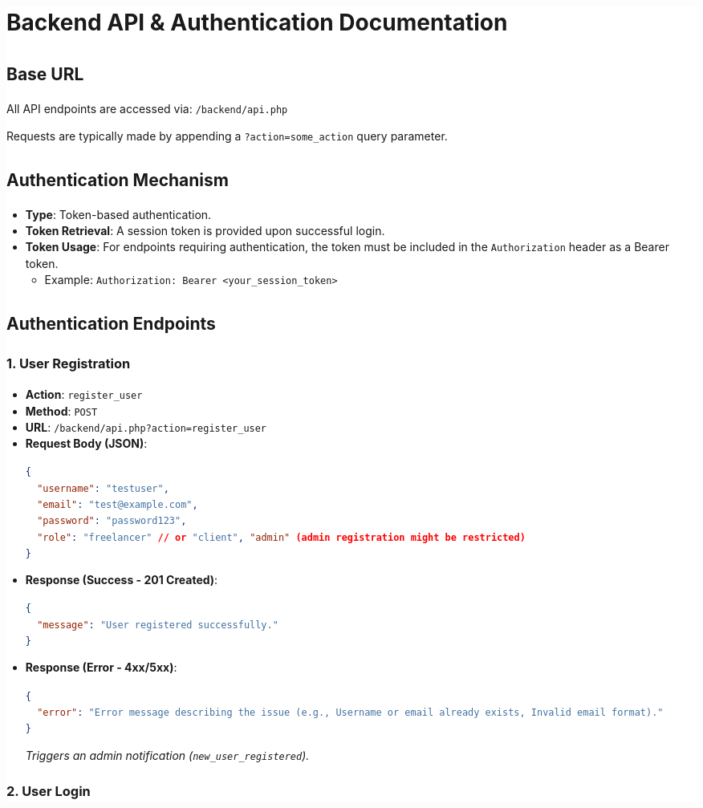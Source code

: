 # Backend API & Authentication Documentation

## Base URL

All API endpoints are accessed via:
`/backend/api.php`

Requests are typically made by appending a `?action=some_action` query parameter.

## Authentication Mechanism

- **Type**: Token-based authentication.
- **Token Retrieval**: A session token is provided upon successful login.
- **Token Usage**: For endpoints requiring authentication, the token must be included in the `Authorization` header as a Bearer token.
  - Example: `Authorization: Bearer <your_session_token>`

## Authentication Endpoints

### 1. User Registration

- **Action**: `register_user`
- **Method**: `POST`
- **URL**: `/backend/api.php?action=register_user`
- **Request Body (JSON)**:
  ```json
  {
    "username": "testuser",
    "email": "test@example.com",
    "password": "password123",
    "role": "freelancer" // or "client", "admin" (admin registration might be restricted)
  }
  ```
- **Response (Success - 201 Created)**:
  ```json
  {
    "message": "User registered successfully."
  }
  ```
- **Response (Error - 4xx/5xx)**:
  ```json
  {
    "error": "Error message describing the issue (e.g., Username or email already exists, Invalid email format)."
  }
  ```
  *Triggers an admin notification (`new_user_registered`).*

### 2. User Login
